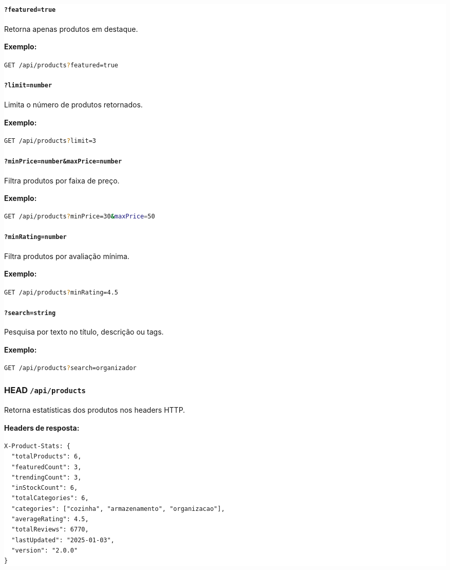 #### `?featured=true`
Retorna apenas produtos em destaque.

**Exemplo:**
```bash
GET /api/products?featured=true
```

#### `?limit=number`
Limita o número de produtos retornados.

**Exemplo:**
```bash
GET /api/products?limit=3
```

#### `?minPrice=number&maxPrice=number`
Filtra produtos por faixa de preço.

**Exemplo:**
```bash
GET /api/products?minPrice=30&maxPrice=50
```

#### `?minRating=number`
Filtra produtos por avaliação mínima.

**Exemplo:**
```bash
GET /api/products?minRating=4.5
```

#### `?search=string`
Pesquisa por texto no título, descrição ou tags.

**Exemplo:**
```bash
GET /api/products?search=organizador
```

### HEAD `/api/products`

Retorna estatísticas dos produtos nos headers HTTP.

**Headers de resposta:**
```
X-Product-Stats: {
  "totalProducts": 6,
  "featuredCount": 3,
  "trendingCount": 3,
  "inStockCount": 6,
  "totalCategories": 6,
  "categories": ["cozinha", "armazenamento", "organizacao"],
  "averageRating": 4.5,
  "totalReviews": 6770,
  "lastUpdated": "2025-01-03",
  "version": "2.0.0"
}
```
